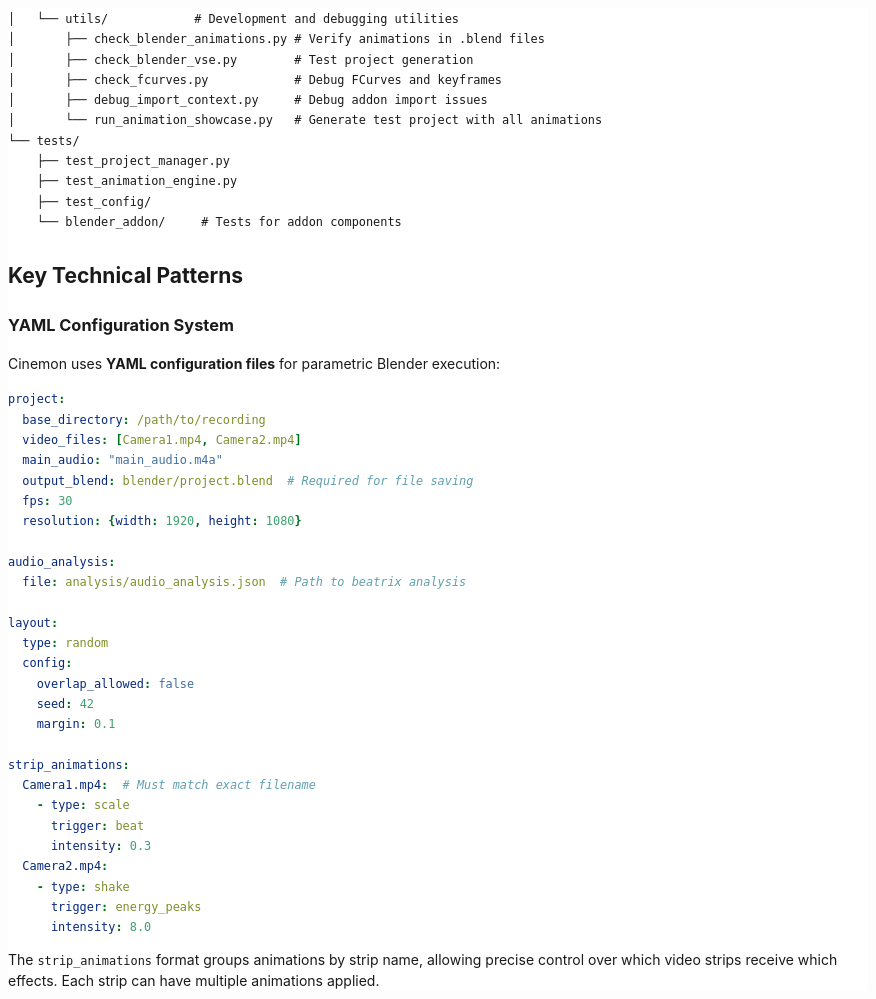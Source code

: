 ```
│   └── utils/            # Development and debugging utilities
│       ├── check_blender_animations.py # Verify animations in .blend files
│       ├── check_blender_vse.py        # Test project generation
│       ├── check_fcurves.py            # Debug FCurves and keyframes
│       ├── debug_import_context.py     # Debug addon import issues
│       └── run_animation_showcase.py   # Generate test project with all animations
└── tests/
    ├── test_project_manager.py
    ├── test_animation_engine.py
    ├── test_config/
    └── blender_addon/     # Tests for addon components
```

## Key Technical Patterns

### YAML Configuration System

Cinemon uses **YAML configuration files** for parametric Blender execution:

```yaml
project:
  base_directory: /path/to/recording
  video_files: [Camera1.mp4, Camera2.mp4]
  main_audio: "main_audio.m4a"
  output_blend: blender/project.blend  # Required for file saving
  fps: 30
  resolution: {width: 1920, height: 1080}

audio_analysis:
  file: analysis/audio_analysis.json  # Path to beatrix analysis

layout:
  type: random
  config:
    overlap_allowed: false
    seed: 42
    margin: 0.1

strip_animations:
  Camera1.mp4:  # Must match exact filename
    - type: scale
      trigger: beat
      intensity: 0.3
  Camera2.mp4:
    - type: shake
      trigger: energy_peaks
      intensity: 8.0
```

The `strip_animations` format groups animations by strip name, allowing precise control over which video strips receive which effects. Each strip can have multiple animations applied.
